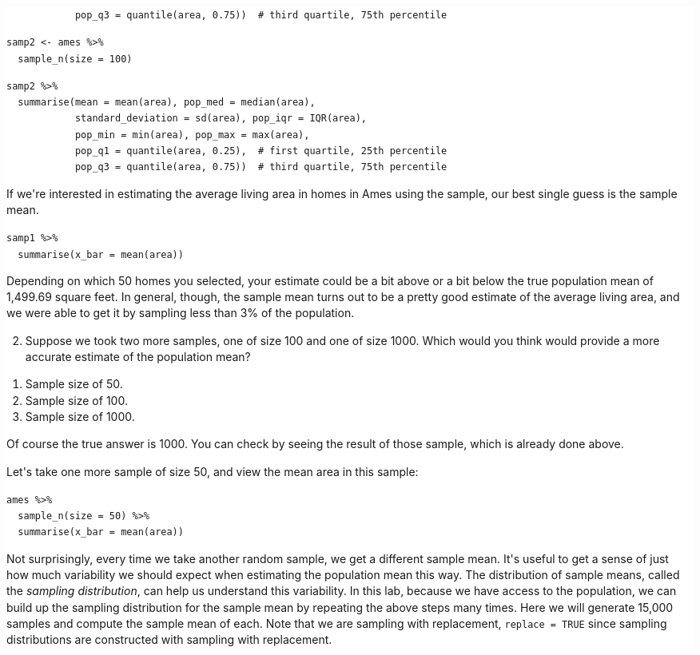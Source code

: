 ```{r samp1-dist}
            pop_q3 = quantile(area, 0.75))  # third quartile, 75th percentile
```
```{r samp2}
samp2 <- ames %>%
  sample_n(size = 100)
```
```{r samp2-dist}
samp2 %>%
  summarise(mean = mean(area), pop_med = median(area), 
            standard_deviation = sd(area), pop_iqr = IQR(area),
            pop_min = min(area), pop_max = max(area),
            pop_q1 = quantile(area, 0.25),  # first quartile, 25th percentile
            pop_q3 = quantile(area, 0.75))  # third quartile, 75th percentile
```


If we're interested in estimating the average living area in homes in Ames 
using the sample, our best single guess is the sample mean.

```{r mean-samp1}
samp1 %>%
  summarise(x_bar = mean(area))
```

Depending on which 50 homes you selected, your estimate could be a bit above 
or a bit below the true population mean of 1,499.69 square feet. In general, 
though, the sample mean turns out to be a pretty good estimate of the average 
living area, and we were able to get it by sampling less than 3\% of the 
population.

2. Suppose we took two more samples, one of size 100 and one of size 1000. Which would you think would provide a more accurate estimate of the population mean?
<ol>
<li> Sample size of 50. </li>
<li> Sample size of 100. </li>
<li> Sample size of 1000. </li>
</ol>
Of course the true answer is 1000. You can check by seeing the result of those sample, which is already done above. 

Let's take one more sample of size 50, and view the mean area in this sample:
```{r mean-samp2}
ames %>%
  sample_n(size = 50) %>%
  summarise(x_bar = mean(area))
```

Not surprisingly, every time we take another random sample, we get a different 
sample mean. It's useful to get a sense of just how much variability we 
should expect when estimating the population mean this way. The distribution 
of sample means, called the *sampling distribution*, can help us understand 
this variability. In this lab, because we have access to the population, we 
can build up the sampling distribution for the sample mean by repeating the 
above steps many times. Here we will generate 15,000 samples and compute the 
sample mean of each. Note that we are sampling with replacement, 
`replace = TRUE` since sampling distributions are constructed with sampling
with replacement.
